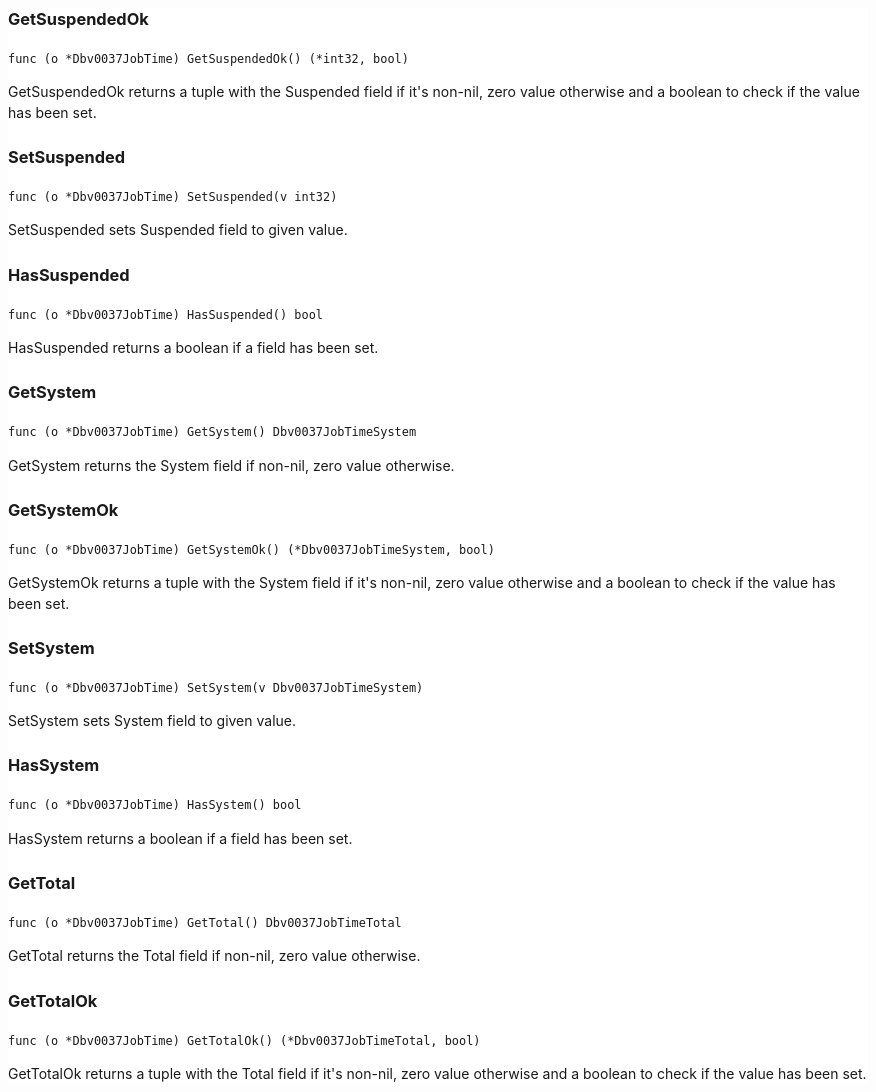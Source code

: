 ### GetSuspendedOk

`func (o *Dbv0037JobTime) GetSuspendedOk() (*int32, bool)`

GetSuspendedOk returns a tuple with the Suspended field if it's non-nil, zero value otherwise
and a boolean to check if the value has been set.

### SetSuspended

`func (o *Dbv0037JobTime) SetSuspended(v int32)`

SetSuspended sets Suspended field to given value.

### HasSuspended

`func (o *Dbv0037JobTime) HasSuspended() bool`

HasSuspended returns a boolean if a field has been set.

### GetSystem

`func (o *Dbv0037JobTime) GetSystem() Dbv0037JobTimeSystem`

GetSystem returns the System field if non-nil, zero value otherwise.

### GetSystemOk

`func (o *Dbv0037JobTime) GetSystemOk() (*Dbv0037JobTimeSystem, bool)`

GetSystemOk returns a tuple with the System field if it's non-nil, zero value otherwise
and a boolean to check if the value has been set.

### SetSystem

`func (o *Dbv0037JobTime) SetSystem(v Dbv0037JobTimeSystem)`

SetSystem sets System field to given value.

### HasSystem

`func (o *Dbv0037JobTime) HasSystem() bool`

HasSystem returns a boolean if a field has been set.

### GetTotal

`func (o *Dbv0037JobTime) GetTotal() Dbv0037JobTimeTotal`

GetTotal returns the Total field if non-nil, zero value otherwise.

### GetTotalOk

`func (o *Dbv0037JobTime) GetTotalOk() (*Dbv0037JobTimeTotal, bool)`

GetTotalOk returns a tuple with the Total field if it's non-nil, zero value otherwise
and a boolean to check if the value has been set.

